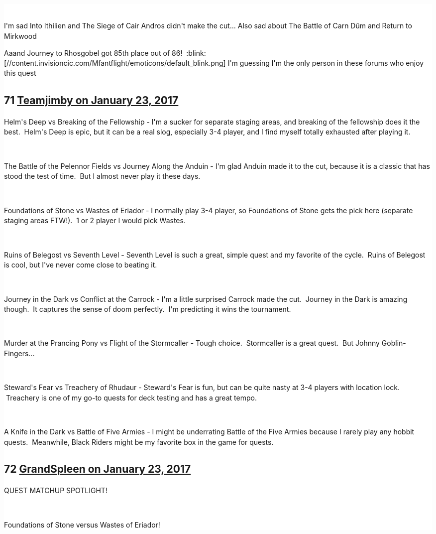  

I'm sad Into Ithilien and The Siege of Cair Andros didn't make the cut... Also sad about The Battle of Carn Dûm and Return to Mirkwood

Aaand Journey to Rhosgobel got 85th place out of 86!  :blink: [//content.invisioncic.com/Mfantflight/emoticons/default_blink.png] I'm guessing I'm the only person in these forums who enjoy this quest

## 71 [Teamjimby on January 23, 2017](https://community.fantasyflightgames.com/topic/239096-the-quest-championship-2016/?do=findComment&comment=2603637)

Helm's Deep vs Breaking of the Fellowship - I'm a sucker for separate staging areas, and breaking of the fellowship does it the best.  Helm's Deep is epic, but it can be a real slog, especially 3-4 player, and I find myself totally exhausted after playing it.

 

The Battle of the Pelennor Fields vs Journey Along the Anduin - I'm glad Anduin made it to the cut, because it is a classic that has stood the test of time.  But I almost never play it these days.

 

Foundations of Stone vs Wastes of Eriador - I normally play 3-4 player, so Foundations of Stone gets the pick here (separate staging areas FTW!).  1 or 2 player I would pick Wastes.

 

Ruins of Belegost vs Seventh Level - Seventh Level is such a great, simple quest and my favorite of the cycle.  Ruins of Belegost is cool, but I've never come close to beating it.  

 

Journey in the Dark vs Conflict at the Carrock - I'm a little surprised Carrock made the cut.  Journey in the Dark is amazing though.  It captures the sense of doom perfectly.  I'm predicting it wins the tournament.

 

Murder at the Prancing Pony vs Flight of the Stormcaller - Tough choice.  Stormcaller is a great quest.  But Johnny Goblin-Fingers...

 

Steward's Fear vs Treachery of Rhudaur - Steward's Fear is fun, but can be quite nasty at 3-4 players with location lock.  Treachery is one of my go-to quests for deck testing and has a great tempo.

 

A Knife in the Dark vs Battle of Five Armies - I might be underrating Battle of the Five Armies because I rarely play any hobbit quests.  Meanwhile, Black Riders might be my favorite box in the game for quests.

## 72 [GrandSpleen on January 23, 2017](https://community.fantasyflightgames.com/topic/239096-the-quest-championship-2016/?do=findComment&comment=2603773)

QUEST MATCHUP SPOTLIGHT!

 

Foundations of Stone versus Wastes of Eriador!
